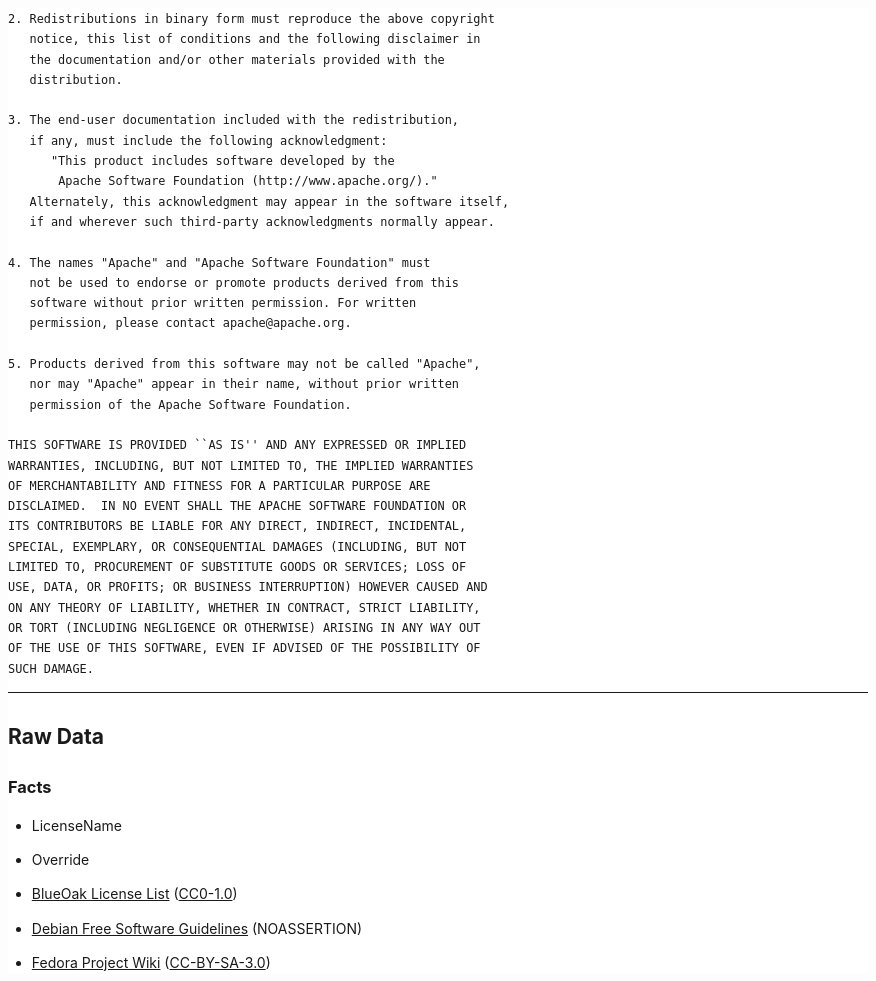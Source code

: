     2. Redistributions in binary form must reproduce the above copyright
       notice, this list of conditions and the following disclaimer in
       the documentation and/or other materials provided with the
       distribution.

    3. The end-user documentation included with the redistribution,
       if any, must include the following acknowledgment:
          "This product includes software developed by the
           Apache Software Foundation (http://www.apache.org/)."
       Alternately, this acknowledgment may appear in the software itself,
       if and wherever such third-party acknowledgments normally appear.

    4. The names "Apache" and "Apache Software Foundation" must
       not be used to endorse or promote products derived from this
       software without prior written permission. For written
       permission, please contact apache@apache.org.

    5. Products derived from this software may not be called "Apache",
       nor may "Apache" appear in their name, without prior written
       permission of the Apache Software Foundation.

    THIS SOFTWARE IS PROVIDED ``AS IS'' AND ANY EXPRESSED OR IMPLIED
    WARRANTIES, INCLUDING, BUT NOT LIMITED TO, THE IMPLIED WARRANTIES
    OF MERCHANTABILITY AND FITNESS FOR A PARTICULAR PURPOSE ARE
    DISCLAIMED.  IN NO EVENT SHALL THE APACHE SOFTWARE FOUNDATION OR
    ITS CONTRIBUTORS BE LIABLE FOR ANY DIRECT, INDIRECT, INCIDENTAL,
    SPECIAL, EXEMPLARY, OR CONSEQUENTIAL DAMAGES (INCLUDING, BUT NOT
    LIMITED TO, PROCUREMENT OF SUBSTITUTE GOODS OR SERVICES; LOSS OF
    USE, DATA, OR PROFITS; OR BUSINESS INTERRUPTION) HOWEVER CAUSED AND
    ON ANY THEORY OF LIABILITY, WHETHER IN CONTRACT, STRICT LIABILITY,
    OR TORT (INCLUDING NEGLIGENCE OR OTHERWISE) ARISING IN ANY WAY OUT
    OF THE USE OF THIS SOFTWARE, EVEN IF ADVISED OF THE POSSIBILITY OF
    SUCH DAMAGE.

------------------------------------------------------------------------

## Raw Data

### Facts

-   LicenseName

-   Override

-   [BlueOak License
    List](https://blueoakcouncil.org/list "BlueOak License List")
    ([CC0-1.0](https://raw.githubusercontent.com/blueoakcouncil/blue-oak-list-npm-package/master/LICENSE "CC0-1.0"))

-   [Debian Free Software
    Guidelines](https://wiki.debian.org/DFSGLicenses "Debian Free Software Guidelines")
    (NOASSERTION)

-   [Fedora Project
    Wiki](https://fedoraproject.org/wiki/Licensing:Main?rd=Licensing "Fedora Project Wiki")
    ([CC-BY-SA-3.0](https://creativecommons.org/licenses/by-sa/3.0/legalcode "CC-BY-SA-3.0"))
